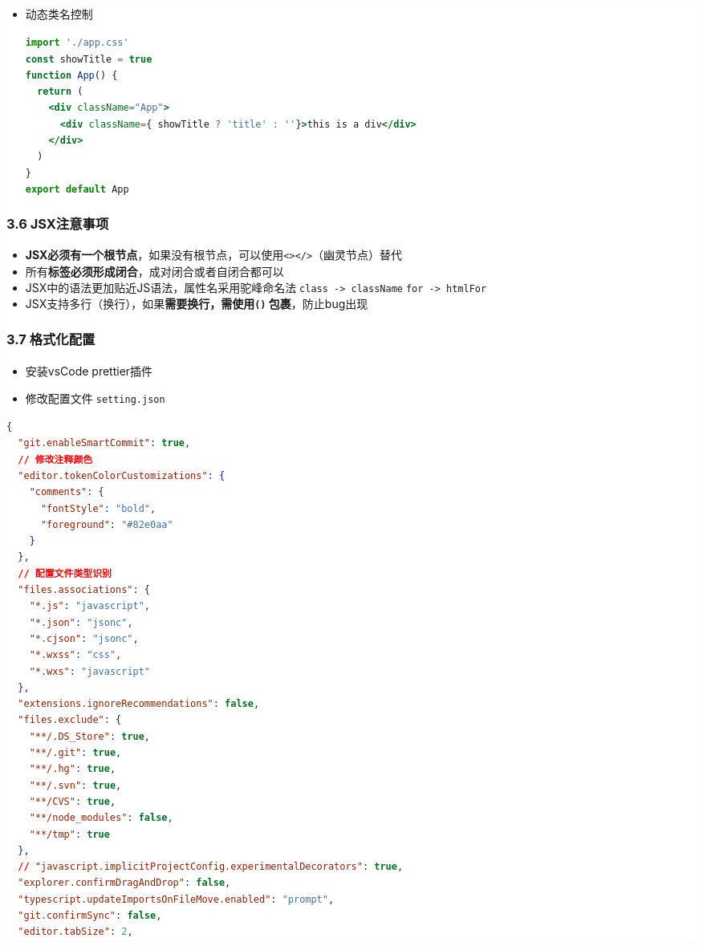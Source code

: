   - 动态类名控制

    ```jsx
    import './app.css'
    const showTitle = true
    function App() {
      return (
        <div className="App">
          <div className={ showTitle ? 'title' : ''}>this is a div</div>
        </div>
      )
    }
    export default App
    ```

    



### 3.6 JSX注意事项

- **JSX必须有一个根节点**，如果没有根节点，可以使用`<></>`（幽灵节点）替代
- 所有**标签必须形成闭合**，成对闭合或者自闭合都可以
- JSX中的语法更加贴近JS语法，属性名采用驼峰命名法  `class -> className`  `for -> htmlFor`
- JSX支持多行（换行），如果**需要换行，需使用`()` 包裹**，防止bug出现





### 3.7 格式化配置

- 安装vsCode prettier插件 

-  修改配置文件 `setting.json` 

  ```json
  {
    "git.enableSmartCommit": true,
    // 修改注释颜色
    "editor.tokenColorCustomizations": {
      "comments": {
        "fontStyle": "bold",
        "foreground": "#82e0aa"
      }
    },
    // 配置文件类型识别
    "files.associations": {
      "*.js": "javascript",
      "*.json": "jsonc",
      "*.cjson": "jsonc",
      "*.wxss": "css",
      "*.wxs": "javascript"
    },
    "extensions.ignoreRecommendations": false,
    "files.exclude": {
      "**/.DS_Store": true,
      "**/.git": true,
      "**/.hg": true,
      "**/.svn": true,
      "**/CVS": true,
      "**/node_modules": false,
      "**/tmp": true
    },
    // "javascript.implicitProjectConfig.experimentalDecorators": true,
    "explorer.confirmDragAndDrop": false,
    "typescript.updateImportsOnFileMove.enabled": "prompt",
    "git.confirmSync": false,
    "editor.tabSize": 2,
  ```